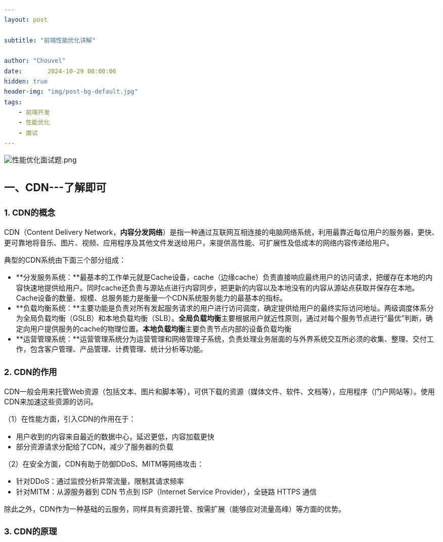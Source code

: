 ```yaml
---
layout: post

subtitle: "前端性能优化详解"

author: "Chouvel"
date:       2024-10-29 00:00:06
hidden: true
header-img: "img/post-bg-default.jpg"
tags:
    - 前端开发
    - 性能优化
    - 面试
---
```


![性能优化面试题.png](https://cdn.nlark.com/yuque/0/2021/png/1500604/1621611602044-9eff4f96-7acb-4c4a-927e-fa254bf23418.png?x-oss-process=image%2Fresize%2Cw_1038)

## 一、CDN---了解即可

### 1. CDN的概念

CDN（Content Delivery Network，**内容分发网络**）是指一种通过互联网互相连接的电脑网络系统，利用最靠近每位用户的服务器，更快、更可靠地将音乐、图片、视频、应用程序及其他文件发送给用户，来提供高性能、可扩展性及低成本的网络内容传递给用户。



典型的CDN系统由下面三个部分组成：

- **分发服务系统：**最基本的工作单元就是Cache设备，cache（边缘cache）负责直接响应最终用户的访问请求，把缓存在本地的内容快速地提供给用户。同时cache还负责与源站点进行内容同步，把更新的内容以及本地没有的内容从源站点获取并保存在本地。Cache设备的数量、规模、总服务能力是衡量一个CDN系统服务能力的最基本的指标。
- **负载均衡系统：**主要功能是负责对所有发起服务请求的用户进行访问调度，确定提供给用户的最终实际访问地址。两级调度体系分为全局负载均衡（GSLB）和本地负载均衡（SLB）。**全局负载均衡**主要根据用户就近性原则，通过对每个服务节点进行“最优”判断，确定向用户提供服务的cache的物理位置。**本地负载均衡**主要负责节点内部的设备负载均衡
- **运营管理系统：**运营管理系统分为运营管理和网络管理子系统，负责处理业务层面的与外界系统交互所必须的收集、整理、交付工作，包含客户管理、产品管理、计费管理、统计分析等功能。

### 2. CDN的作用 

CDN一般会用来托管Web资源（包括文本、图片和脚本等），可供下载的资源（媒体文件、软件、文档等），应用程序（门户网站等）。使用CDN来加速这些资源的访问。



（1）在性能方面，引入CDN的作用在于：

- 用户收到的内容来自最近的数据中心，延迟更低，内容加载更快
- 部分资源请求分配给了CDN，减少了服务器的负载

（2）在安全方面，CDN有助于防御DDoS、MITM等网络攻击：

- 针对DDoS：通过监控分析异常流量，限制其请求频率
- 针对MITM：从源服务器到 CDN 节点到 ISP（Internet Service Provider），全链路 HTTPS 通信

除此之外，CDN作为一种基础的云服务，同样具有资源托管、按需扩展（能够应对流量高峰）等方面的优势。

### 3. CDN的原理
